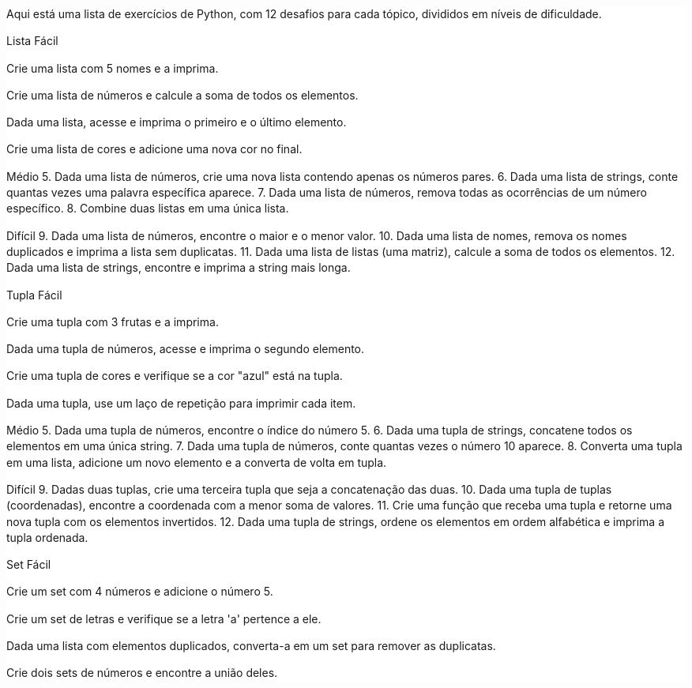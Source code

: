 Aqui está uma lista de exercícios de Python, com 12 desafios para cada tópico, divididos em níveis de dificuldade.

Lista
Fácil

Crie uma lista com 5 nomes e a imprima.

Crie uma lista de números e calcule a soma de todos os elementos.

Dada uma lista, acesse e imprima o primeiro e o último elemento.

Crie uma lista de cores e adicione uma nova cor no final.

Médio
5.  Dada uma lista de números, crie uma nova lista contendo apenas os números pares.
6.  Dada uma lista de strings, conte quantas vezes uma palavra específica aparece.
7.  Dada uma lista de números, remova todas as ocorrências de um número específico.
8.  Combine duas listas em uma única lista.

Difícil
9.  Dada uma lista de números, encontre o maior e o menor valor.
10. Dada uma lista de nomes, remova os nomes duplicados e imprima a lista sem duplicatas.
11. Dada uma lista de listas (uma matriz), calcule a soma de todos os elementos.
12. Dada uma lista de strings, encontre e imprima a string mais longa.

Tupla
Fácil

Crie uma tupla com 3 frutas e a imprima.

Dada uma tupla de números, acesse e imprima o segundo elemento.

Crie uma tupla de cores e verifique se a cor "azul" está na tupla.

Dada uma tupla, use um laço de repetição para imprimir cada item.

Médio
5.  Dada uma tupla de números, encontre o índice do número 5.
6.  Dada uma tupla de strings, concatene todos os elementos em uma única string.
7.  Dada uma tupla de números, conte quantas vezes o número 10 aparece.
8.  Converta uma tupla em uma lista, adicione um novo elemento e a converta de volta em tupla.

Difícil
9.  Dadas duas tuplas, crie uma terceira tupla que seja a concatenação das duas.
10. Dada uma tupla de tuplas (coordenadas), encontre a coordenada com a menor soma de valores.
11. Crie uma função que receba uma tupla e retorne uma nova tupla com os elementos invertidos.
12. Dada uma tupla de strings, ordene os elementos em ordem alfabética e imprima a tupla ordenada.

Set
Fácil

Crie um set com 4 números e adicione o número 5.

Crie um set de letras e verifique se a letra 'a' pertence a ele.

Dada uma lista com elementos duplicados, converta-a em um set para remover as duplicatas.

Crie dois sets de números e encontre a união deles.
